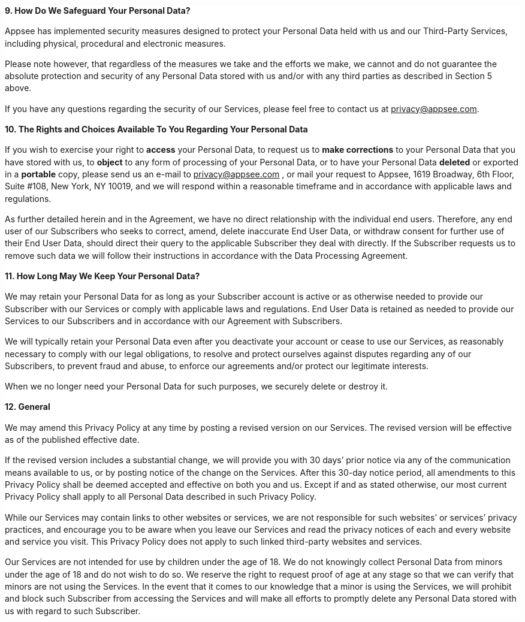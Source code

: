 **9\. How Do We Safeguard Your Personal Data?**

Appsee has implemented security measures designed to protect your Personal Data held with us and our Third-Party Services, including physical, procedural and electronic measures. 

Please note however, that regardless of the measures we take and the efforts we make, we cannot and do not guarantee the absolute protection and security of any Personal Data stored with us and/or with any third parties as described in Section 5 above. 

If you have any questions regarding the security of our Services, please feel free to contact us at  privacy@appsee.com. 

**10\. The Rights and Choices Available To You Regarding Your Personal Data**

If you wish to exercise your right to  **access** your Personal Data, to request us to  **make corrections** to your Personal Data that you have stored with us, to  **object** to any form of processing of your Personal Data, or to have your Personal Data  **deleted** or exported in a  **portable** copy, please send us an e-mail to  privacy@appsee.com , or mail your request to Appsee, 1619 Broadway, 6th Floor, Suite #108, New York, NY 10019, and we will respond within a reasonable timeframe and in accordance with applicable laws and regulations. 

As further detailed herein and in the Agreement, we have no direct relationship with the individual end users. Therefore, any end user of our Subscribers who seeks to correct, amend, delete inaccurate End User Data, or withdraw consent for further use of their End User Data, should direct their query to the applicable Subscriber they deal with directly. If the Subscriber requests us to remove such data we will follow their instructions in accordance with the Data Processing Agreement. 

**11\. How Long May We Keep Your Personal Data?**

We may retain your Personal Data for as long as your Subscriber account is active or as otherwise needed to provide our Subscriber with our Services or comply with applicable laws and regulations. End User Data is retained as needed to provide our Services to our Subscribers and in accordance with our Agreement with Subscribers. 

We will typically retain your Personal Data even after you deactivate your account or cease to use our Services, as reasonably necessary to comply with our legal obligations, to resolve and protect ourselves against disputes regarding any of our Subscribers, to prevent fraud and abuse, to enforce our agreements and/or protect our legitimate interests. 

When we no longer need your Personal Data for such purposes, we securely delete or destroy it. 

**12\. General**

We may amend this  Privacy Policy  at any time by posting a revised version on our Services.  The revised version will be effective as of the published effective date. 

If the revised version includes a substantial change, we will provide you with 30 days’ prior notice via any of the communication means available to us, or by posting notice of the change on the Services. After this 30-day notice period, all amendments to this  Privacy Policy  shall be deemed accepted and effective on both you and us.  Except if and as stated otherwise, our most current Privacy Policy shall apply to all Personal Data described in such Privacy Policy. 

While our Services may contain links to other websites or services, we are not responsible for such websites’ or services’ privacy practices, and encourage you to be aware when you leave our Services and read the privacy notices of each and every website and service you visit. This Privacy Policy does not apply to such linked third-party websites and services. 

Our Services are not intended for use by children under the age of 18. We do not knowingly collect Personal Data from minors under the age of 18 and do not wish to do so. We reserve the right to request proof of age at any stage so that we can verify that minors are not using the Services. In the event that it comes to our knowledge that a minor is using the Services, we will prohibit and block such Subscriber from accessing the Services and will make all efforts to promptly delete any Personal Data stored with us with regard to such Subscriber. 
